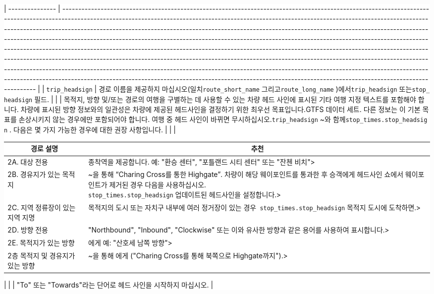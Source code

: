| --------------- | ------------------------------------------------------------------------------------------------------------------------------------------------------------------------------------------------------------------------------------------------------------------------------------------------------------------------------------------------------------------------------------------------------------------------------------------------------------------------------------------------------------------------------------------------------------------------------------------------------------------------------------------------------------------------------------------------------------------------------------------------------------------------------------------------------------------------------------------------------------------------------------------------------------------------------------------------------------------------------------------------------------------------------------------------------------------------------------------------ |
| `trip_headsign` |  경로 이름을 제공하지 마십시오(일치`route_short_name` 그리고`route_long_name` )에서`trip_headsign` 또는`stop_headsign` 필드.                                                                                                                                                                                                                                                                                                                                                                                                                                                                                                                                                                                                                                                                                                                                                                                                                                                                                                                                                                                             |
|                 |  목적지, 방향 및/또는 경로의 여행을 구별하는 데 사용할 수 있는 차량 헤드 사인에 표시된 기타 여행 지정 텍스트를 포함해야 합니다. 차량에 표시된 방향 정보와의 일관성은 차량에 제공된 헤드사인을 결정하기 위한 최우선 목표입니다.GTFS 데이터 세트. 다른 정보는 이 기본 목표를 손상시키지 않는 경우에만 포함되어야 합니다. 여행 중 헤드 사인이 바뀌면 무시하십시오.`trip_headsign` ~와 함께`stop_times.stop_headsign` . 다음은 몇 가지 가능한 경우에 대한 권장 사항입니다.                                                                                                                                                                                                                                                                                                                                                                                                                                                                                                                                                                                                                                                                                                                                                                                                    |
|                 | <table class="example"/><thead/><tr/><th/> 경로 설명</th><th/> 추천</th></tr></thead><tbody/><tr/><td/> 2A. 대상 전용</td><td/> 종착역을 제공합니다. 예: &quot;환승 센터&quot;, &quot;포틀랜드 시티 센터&quot; 또는 &quot;잔첸 비치&quot;></td></tr><tr/><td/> 2B. 경유지가 있는 목적지</td><td/><destination> ~을 통해<waypoint> “Charing Cross를 통한 Highgate”. 차량이 해당 웨이포인트를 통과한 후 승객에게 헤드사인 쇼에서 웨이포인트가 제거된 경우 다음을 사용하십시오.</waypoint></destination><code/> stop_times.stop_headsign</code> 업데이트된 헤드사인을 설정합니다.></td></tr><tr/><td/> 2C. 지역 정류장이 있는 지역 지명</td><td/> 목적지의 도시 또는 자치구 내부에 여러 정거장이 있는 경우<code/> stop_times.stop_headsign</code> 목적지 도시에 도착하면.></td></tr><tr/><td/> 2D. 방향 전용</td><td/> &quot;Northbound&quot;, &quot;Inbound&quot;, &quot;Clockwise&quot; 또는 이와 유사한 방향과 같은 용어를 사용하여 표시합니다.></td></tr><tr/><td/> 2E. 목적지가 있는 방향</td><td/><direction> 에게<terminus name=""> 예: &quot;산호세 남쪽 방향&quot;></terminus></direction></td></tr><tr/><td/> 2층 목적지 및 경유지가 있는 방향</td><td/><direction> ~을 통해<waypoint> 에게<destination> (&quot;Charing Cross를 통해 북쪽으로 Highgate까지&quot;).></destination></waypoint></direction></td></tr></tbody></table> |
|                 |  "To" 또는 "Towards"라는 단어로 헤드 사인을 시작하지 마십시오.                                                                                                                                                                                                                                                                                                                                                                                                                                                                                                                                                                                                                                                                                                                                                                                                                                                                                                                                                                                                                                                       |